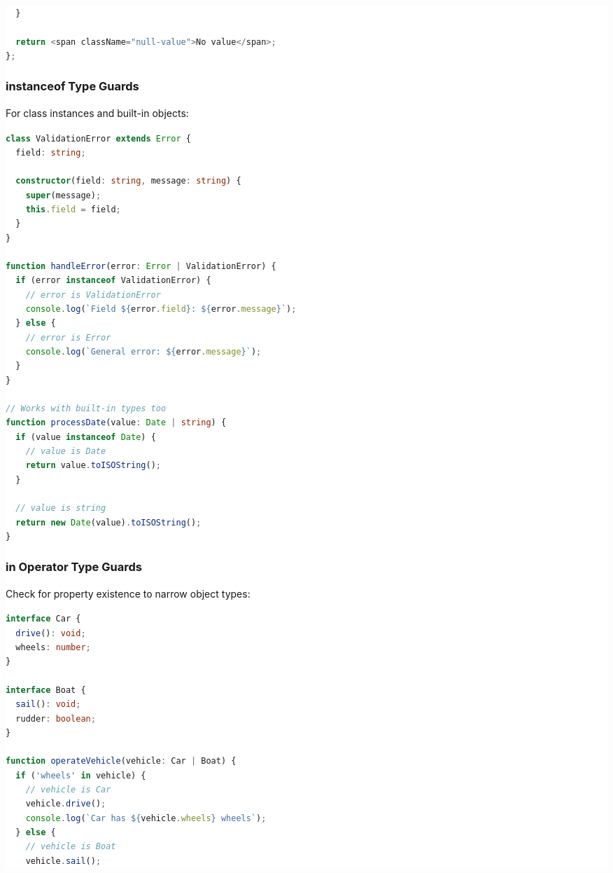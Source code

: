 ```typescript
  }

  return <span className="null-value">No value</span>;
};
```

### instanceof Type Guards

For class instances and built-in objects:

```typescript
class ValidationError extends Error {
  field: string;

  constructor(field: string, message: string) {
    super(message);
    this.field = field;
  }
}

function handleError(error: Error | ValidationError) {
  if (error instanceof ValidationError) {
    // error is ValidationError
    console.log(`Field ${error.field}: ${error.message}`);
  } else {
    // error is Error
    console.log(`General error: ${error.message}`);
  }
}

// Works with built-in types too
function processDate(value: Date | string) {
  if (value instanceof Date) {
    // value is Date
    return value.toISOString();
  }

  // value is string
  return new Date(value).toISOString();
}
```

### in Operator Type Guards

Check for property existence to narrow object types:

```typescript
interface Car {
  drive(): void;
  wheels: number;
}

interface Boat {
  sail(): void;
  rudder: boolean;
}

function operateVehicle(vehicle: Car | Boat) {
  if ('wheels' in vehicle) {
    // vehicle is Car
    vehicle.drive();
    console.log(`Car has ${vehicle.wheels} wheels`);
  } else {
    // vehicle is Boat
    vehicle.sail();
```